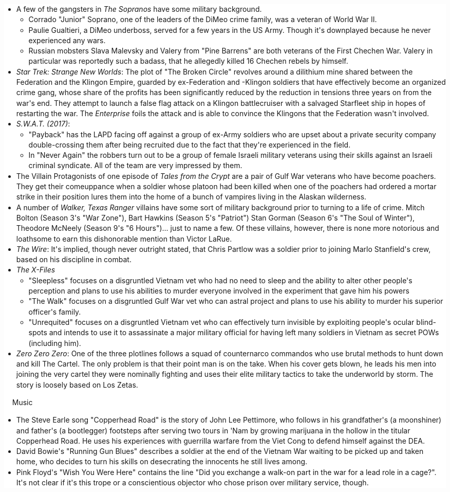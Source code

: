-   A few of the gangsters in _The Sopranos_ have some military background.
    -   Corrado "Junior" Soprano, one of the leaders of the DiMeo crime family, was a veteran of World War II.
    -   Paulie Gualtieri, a DiMeo underboss, served for a few years in the US Army. Though it's downplayed because he never experienced any wars.
    -   Russian mobsters Slava Malevsky and Valery from "Pine Barrens" are both veterans of the First Chechen War. Valery in particular was reportedly such a badass, that he allegedly killed 16 Chechen rebels by himself.
-   _Star Trek: Strange New Worlds_: The plot of "The Broken Circle" revolves around a dilithium mine shared between the Federation and the Klingon Empire, guarded by ex-Federation and -Klingon soldiers that have effectively become an organized crime gang, whose share of the profits has been significantly reduced by the reduction in tensions three years on from the war's end. They attempt to launch a false flag attack on a Klingon battlecruiser with a salvaged Starfleet ship in hopes of restarting the war. The _Enterprise_ foils the attack and is able to convince the Klingons that the Federation wasn't involved.
-   _S.W.A.T. (2017)_:
    -   "Payback" has the LAPD facing off against a group of ex-Army soldiers who are upset about a private security company double-crossing them after being recruited due to the fact that they're experienced in the field.
    -   In "Never Again" the robbers turn out to be a group of female Israeli military veterans using their skills against an Israeli criminal syndicate. All of the team are very impressed by them.
-   The Villain Protagonists of one episode of _Tales from the Crypt_ are a pair of Gulf War veterans who have become poachers. They get their comeuppance when a soldier whose platoon had been killed when one of the poachers had ordered a mortar strike in their position lures them into the home of a bunch of vampires living in the Alaskan wilderness.
-   A number of _Walker, Texas Ranger_ villains have some sort of military background prior to turning to a life of crime. Mitch Bolton (Season 3's "War Zone"), Bart Hawkins (Season 5's "Patriot") Stan Gorman (Season 6's "The Soul of Winter"), Theodore McNeely (Season 9's "6 Hours")... just to name a few. Of these villains, however, there is none more notorious and loathsome to earn this dishonorable mention than Victor LaRue.
-   _The Wire_: It's implied, though never outright stated, that Chris Partlow was a soldier prior to joining Marlo Stanfield's crew, based on his discipline in combat.
-   _The X-Files_
    -   "Sleepless" focuses on a disgruntled Vietnam vet who had no need to sleep and the ability to alter other people's perception and plans to use his abilities to murder everyone involved in the experiment that gave him his powers
    -   "The Walk" focuses on a disgruntled Gulf War vet who can astral project and plans to use his ability to murder his superior officer's family.
    -   "Unrequited" focuses on a disgruntled Vietnam vet who can effectively turn invisible by exploiting people's ocular blind-spots and intends to use it to assassinate a major military official for having left many soldiers in Vietnam as secret POWs (including him).
-   _Zero Zero Zero_: One of the three plotlines follows a squad of counternarco commandos who use brutal methods to hunt down and kill The Cartel. The only problem is that their point man is on the take. When his cover gets blown, he leads his men into joining the very cartel they were nominally fighting and uses their elite military tactics to take the underworld by storm. The story is loosely based on Los Zetas.

    Music 

-   The Steve Earle song "Copperhead Road" is the story of John Lee Pettimore, who follows in his grandfather's (a moonshiner) and father's (a bootlegger) footsteps after serving two tours in 'Nam by growing marijuana in the hollow in the titular Copperhead Road. He uses his experiences with guerrilla warfare from the Viet Cong to defend himself against the DEA.
-   David Bowie's "Running Gun Blues" describes a soldier at the end of the Vietnam War waiting to be picked up and taken home, who decides to turn his skills on desecrating the innocents he still lives among.
-   Pink Floyd's "Wish You Were Here" contains the line "Did you exchange a walk-on part in the war for a lead role in a cage?". It's not clear if it's this trope or a conscientious objector who chose prison over military service, though.
